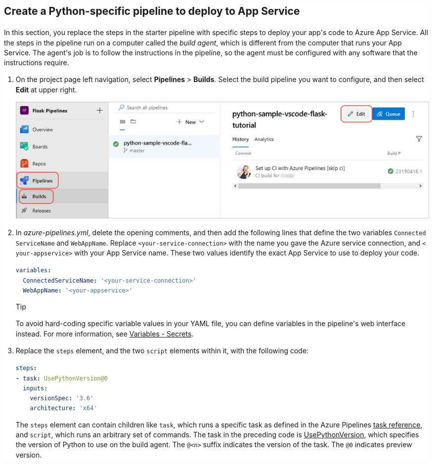 ## Create a Python-specific pipeline to deploy to App Service

In this section, you replace the steps in the starter pipeline with specific steps to deploy your app's code to Azure App Service. All the steps in the pipeline run on a computer called the *build agent*, which is different from the computer that runs your App Service. The agent's job is to follow the instructions in the pipeline, so the agent must be configured with any software that the instructions require.

1. On the project page left navigation, select **Pipelines** > **Builds**. Select the build pipeline you want to configure, and then select **Edit** at upper right.

   ![Edit button for a build pipeline](../_img/python/edit-pipeline.png)

1. In *azure-pipelines.yml*, delete the opening comments, and then add the following lines that define the two variables `ConnectedServiceName` and `WebAppName`. Replace `<your-service-connection>` with the name you gave the Azure service connection, and `<your-appservice>` with your App Service name. These two values identify the exact App Service to use to deploy your code.

   ```yaml
   variables:
     ConnectedServiceName: '<your-service-connection>'
     WebAppName: '<your-appservice>'
   ```

   > [!Tip]
   > To avoid hard-coding specific variable values in your YAML file, you can define variables in the pipeline's web interface instead. For more information, see [Variables - Secrets](../process/variables.md#secret-variables).

1. Replace the `steps` element, and the two `script` elements within it, with the following code:

   ```yaml
   steps:
   - task: UsePythonVersion@0
     inputs:
       versionSpec: '3.6'
       architecture: 'x64'
   ```

   The `steps` element can contain children like `task`, which runs a specific task as defined in the Azure Pipelines [task reference](../tasks/index.md?view=azure-devops), and `script`, which runs an arbitrary set of commands. The task in the preceding code is [UsePythonVersion](../tasks/tool/use-python-version.md?view=azure-devops), which specifies the version of Python to use on the build agent. The `@<n>` suffix indicates the version of the task. The `@0` indicates preview version.
